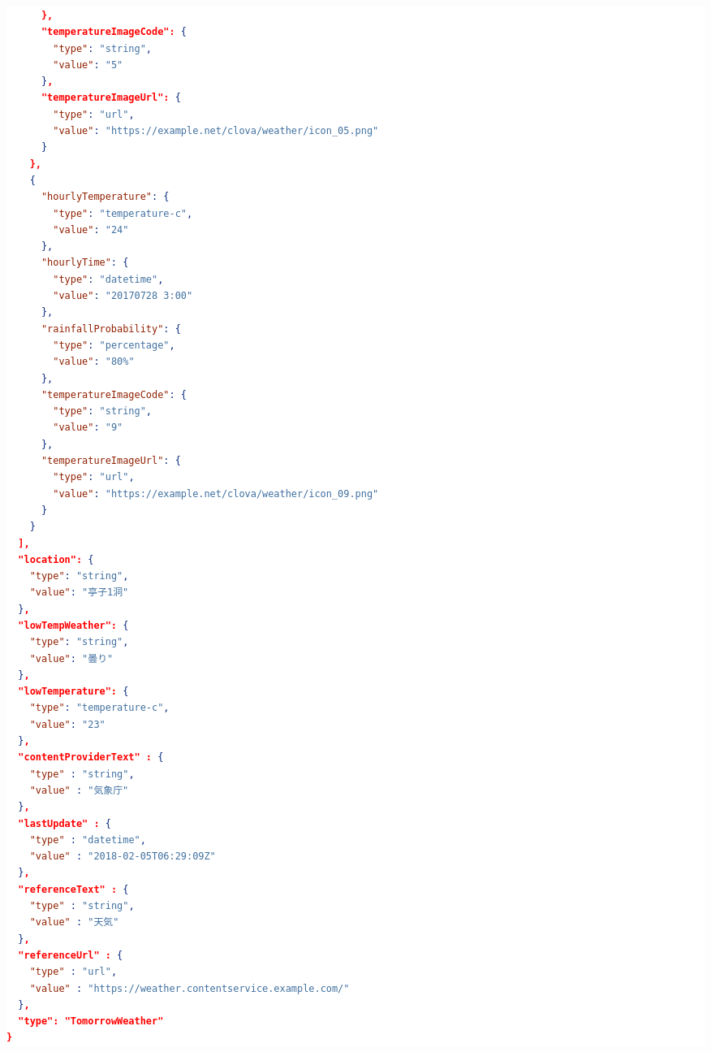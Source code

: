 ```json
      },
      "temperatureImageCode": {
        "type": "string",
        "value": "5"
      },
      "temperatureImageUrl": {
        "type": "url",
        "value": "https://example.net/clova/weather/icon_05.png"
      }
    },
    {
      "hourlyTemperature": {
        "type": "temperature-c",
        "value": "24"
      },
      "hourlyTime": {
        "type": "datetime",
        "value": "20170728 3:00"
      },
      "rainfallProbability": {
        "type": "percentage",
        "value": "80%"
      },
      "temperatureImageCode": {
        "type": "string",
        "value": "9"
      },
      "temperatureImageUrl": {
        "type": "url",
        "value": "https://example.net/clova/weather/icon_09.png"
      }
    }
  ],
  "location": {
    "type": "string",
    "value": "亭子1洞"
  },
  "lowTempWeather": {
    "type": "string",
    "value": "曇り"
  },
  "lowTemperature": {
    "type": "temperature-c",
    "value": "23"
  },
  "contentProviderText" : {
    "type" : "string",
    "value" : "気象庁"
  },
  "lastUpdate" : {
    "type" : "datetime",
    "value" : "2018-02-05T06:29:09Z"
  },
  "referenceText" : {
    "type" : "string",
    "value" : "天気"
  },
  "referenceUrl" : {
    "type" : "url",
    "value" : "https://weather.contentservice.example.com/"
  },
  "type": "TomorrowWeather"
}
```